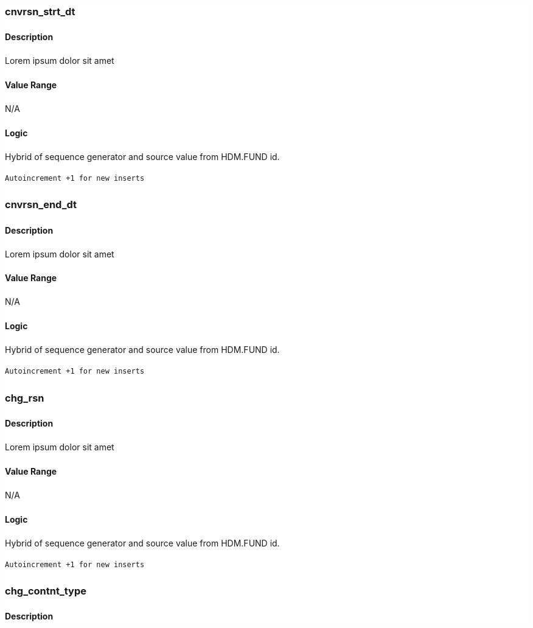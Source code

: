 

### cnvrsn_strt_dt
#### Description

Lorem ipsum dolor sit amet

#### Value Range

N/A

#### Logic

Hybrid of sequence generator and source value from HDM.FUND id.

```
Autoincrement +1 for new inserts
```



### cnvrsn_end_dt
#### Description

Lorem ipsum dolor sit amet

#### Value Range

N/A

#### Logic

Hybrid of sequence generator and source value from HDM.FUND id.

```
Autoincrement +1 for new inserts
```



### chg_rsn
#### Description

Lorem ipsum dolor sit amet

#### Value Range

N/A

#### Logic

Hybrid of sequence generator and source value from HDM.FUND id.

```
Autoincrement +1 for new inserts
```



### chg_contnt_type
#### Description
